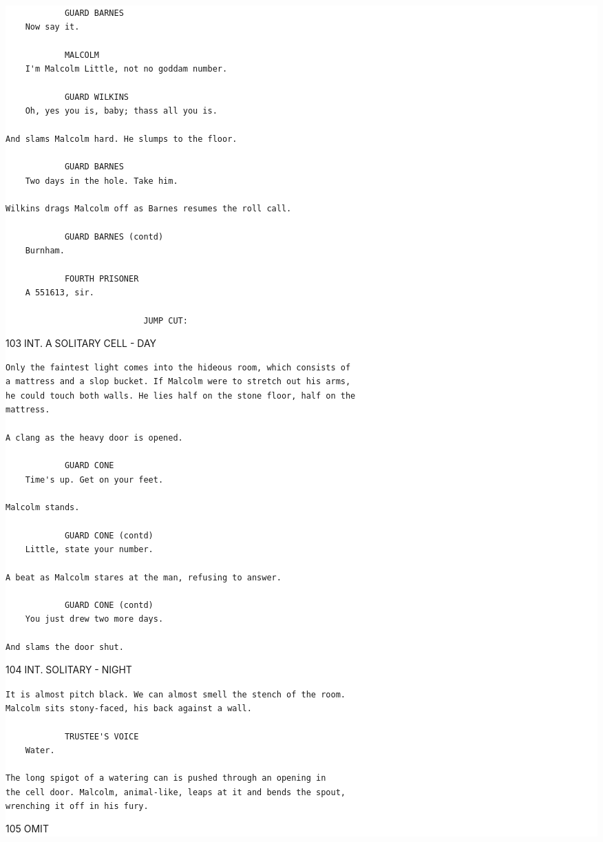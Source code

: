 				GUARD BARNES 
		Now say it.
 
				MALCOLM 
		I'm Malcolm Little, not no goddam number.
 
				GUARD WILKINS 
		Oh, yes you is, baby; thass all you is.
 
	And slams Malcolm hard. He slumps to the floor.
 
				GUARD BARNES 
		Two days in the hole. Take him.
 
	Wilkins drags Malcolm off as Barnes resumes the roll call.
 
				GUARD BARNES (contd) 
		Burnham.
 
				FOURTH PRISONER
		A 551613, sir.
 
								JUMP CUT:
 
103 	INT. A SOLITARY CELL - DAY
 
	Only the faintest light comes into the hideous room, which consists of 
	a mattress and a slop bucket. If Malcolm were to stretch out his arms, 
	he could touch both walls. He lies half on the stone floor, half on the
 	mattress.
 
	A clang as the heavy door is opened.
 
				GUARD CONE
		Time's up. Get on your feet.
 
	Malcolm stands.
 
				GUARD CONE (contd) 
		Little, state your number.
 
	A beat as Malcolm stares at the man, refusing to answer.
 
				GUARD CONE (contd) 
		You just drew two more days.
 
	And slams the door shut. 

104	INT. SOLITARY - NIGHT
 
	It is almost pitch black. We can almost smell the stench of the room. 
	Malcolm sits stony-faced, his back against a wall. 

				TRUSTEE'S VOICE
		Water.
 
	The long spigot of a watering can is pushed through an opening in 
	the cell door. Malcolm, animal-like, leaps at it and bends the spout, 
	wrenching it off in his fury.
 
105	OMIT
